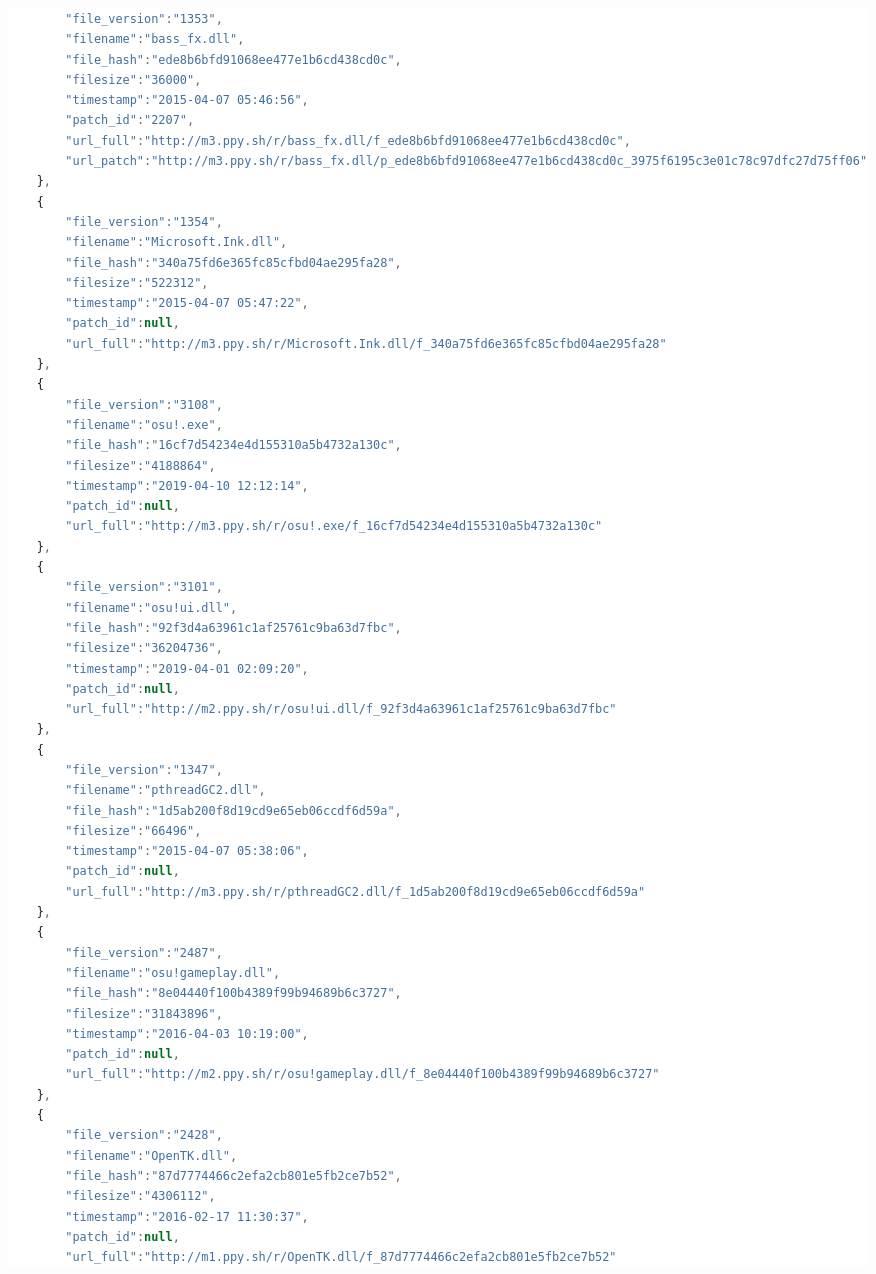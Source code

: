 ```javascript
        "file_version":"1353",
        "filename":"bass_fx.dll",
        "file_hash":"ede8b6bfd91068ee477e1b6cd438cd0c",
        "filesize":"36000",
        "timestamp":"2015-04-07 05:46:56",
        "patch_id":"2207",
        "url_full":"http://m3.ppy.sh/r/bass_fx.dll/f_ede8b6bfd91068ee477e1b6cd438cd0c",
        "url_patch":"http://m3.ppy.sh/r/bass_fx.dll/p_ede8b6bfd91068ee477e1b6cd438cd0c_3975f6195c3e01c78c97dfc27d75ff06"
    },
    {
        "file_version":"1354",
        "filename":"Microsoft.Ink.dll",
        "file_hash":"340a75fd6e365fc85cfbd04ae295fa28",
        "filesize":"522312",
        "timestamp":"2015-04-07 05:47:22",
        "patch_id":null,
        "url_full":"http://m3.ppy.sh/r/Microsoft.Ink.dll/f_340a75fd6e365fc85cfbd04ae295fa28"
    },
    {
        "file_version":"3108",
        "filename":"osu!.exe",
        "file_hash":"16cf7d54234e4d155310a5b4732a130c",
        "filesize":"4188864",
        "timestamp":"2019-04-10 12:12:14",
        "patch_id":null,
        "url_full":"http://m3.ppy.sh/r/osu!.exe/f_16cf7d54234e4d155310a5b4732a130c"
    },
    {
        "file_version":"3101",
        "filename":"osu!ui.dll",
        "file_hash":"92f3d4a63961c1af25761c9ba63d7fbc",
        "filesize":"36204736",
        "timestamp":"2019-04-01 02:09:20",
        "patch_id":null,
        "url_full":"http://m2.ppy.sh/r/osu!ui.dll/f_92f3d4a63961c1af25761c9ba63d7fbc"
    },
    {
        "file_version":"1347",
        "filename":"pthreadGC2.dll",
        "file_hash":"1d5ab200f8d19cd9e65eb06ccdf6d59a",
        "filesize":"66496",
        "timestamp":"2015-04-07 05:38:06",
        "patch_id":null,
        "url_full":"http://m3.ppy.sh/r/pthreadGC2.dll/f_1d5ab200f8d19cd9e65eb06ccdf6d59a"
    },
    {
        "file_version":"2487",
        "filename":"osu!gameplay.dll",
        "file_hash":"8e04440f100b4389f99b94689b6c3727",
        "filesize":"31843896",
        "timestamp":"2016-04-03 10:19:00",
        "patch_id":null,
        "url_full":"http://m2.ppy.sh/r/osu!gameplay.dll/f_8e04440f100b4389f99b94689b6c3727"
    },
    {
        "file_version":"2428",
        "filename":"OpenTK.dll",
        "file_hash":"87d7774466c2efa2cb801e5fb2ce7b52",
        "filesize":"4306112",
        "timestamp":"2016-02-17 11:30:37",
        "patch_id":null,
        "url_full":"http://m1.ppy.sh/r/OpenTK.dll/f_87d7774466c2efa2cb801e5fb2ce7b52"
```